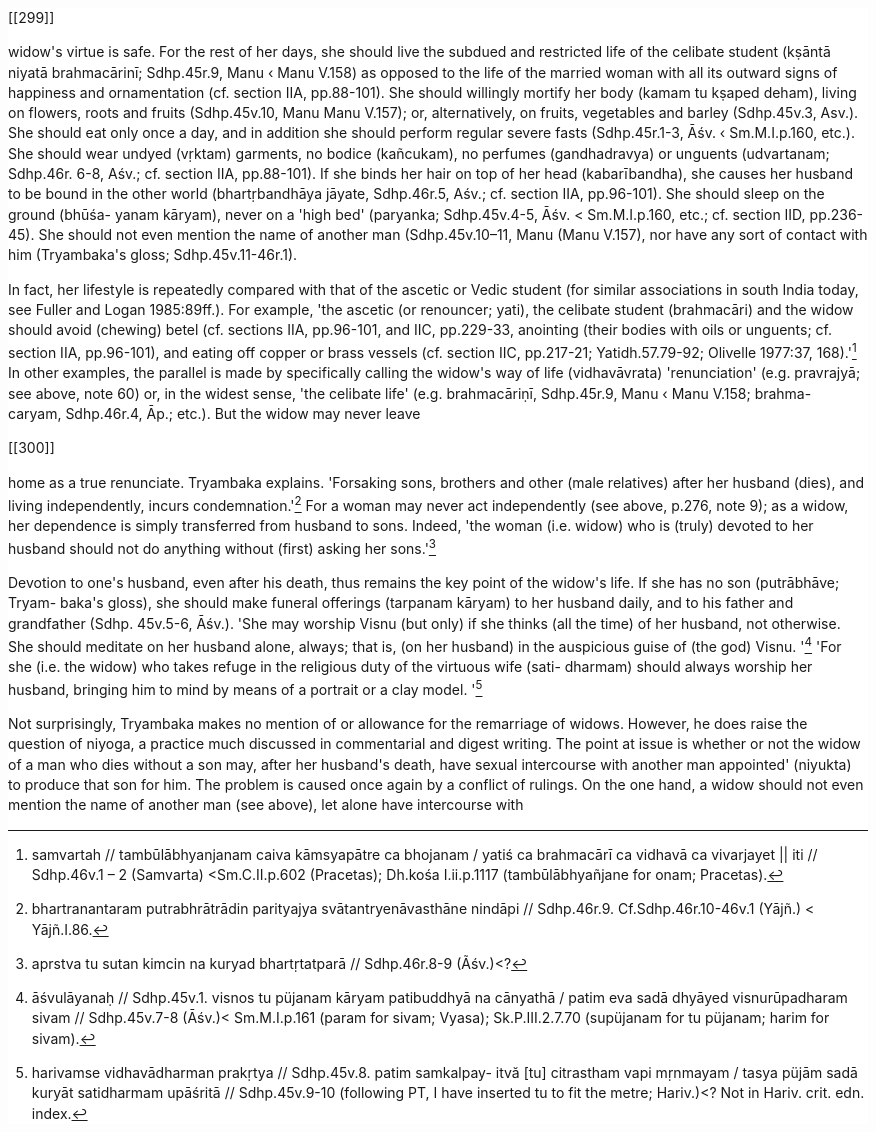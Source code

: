 [^62]: evam anugamanadharmaḥ strīnām prasastaḥ // Sdhp.45r.5. 

[^63]: pārijāt[e] āśvalāyanaḥ // anuyāti na bhartāram daivayogāt kathamcana / tathāpi śīlam samrakṣyam silabhangat pataty adhaḥ// Sdhp.45r.6-7 (Āśv. in the Pārijāta) < ? 

 

[[299]]

widow's virtue is safe. For the rest of her days, she should live the subdued and restricted life of the celibate student (kṣāntā niyatā brahmacārinī; Sdhp.45r.9, Manu ‹ Manu V.158) as opposed to the life of the married woman with all its outward signs of happiness and ornamentation (cf. section IIA, pp.88-101). She should willingly mortify her body (kamam tu kṣaped deham), living on flowers, roots and fruits (Sdhp.45v.10, Manu Manu V.157); or, alternatively, on fruits, vegetables and barley (Sdhp.45v.3, Asv.). She should eat only once a day, and in addition she should perform regular severe fasts (Sdhp.45r.1-3, Āśv. ‹ Sm.M.I.p.160, etc.). She should wear undyed (vṛktam) garments, no bodice (kañcukam), no perfumes (gandhadravya) or unguents (udvartanam; Sdhp.46r. 6-8, Aśv.; cf. section IIA, pp.88-101). If she binds her hair on top of her head (kabarībandha), she causes her husband to be bound in the other world (bhartṛbandhāya jāyate, Sdhp.46r.5, Aśv.; cf. section IIA, pp.96-101). She should sleep on the ground (bhūśa- yanam kāryam), never on a 'high bed' (paryanka; Sdhp.45v.4-5, Āśv. < Sm.M.I.p.160, etc.; cf. section IID, pp.236-45). She should not even mention the name of another man (Sdhp.45v.10–11, Manu (Manu V.157), nor have any sort of contact with him (Tryambaka's gloss; Sdhp.45v.11-46r.1). 

In fact, her lifestyle is repeatedly compared with that of the ascetic or Vedic student (for similar associations in south India today, see Fuller and Logan 1985:89ff.). For example, 'the ascetic (or renouncer; yati), the celibate student (brahmacāri) and the widow should avoid (chewing) betel (cf. sections IIA, pp.96-101, and IIC, pp.229-33, anointing (their bodies with oils or unguents; cf. section IIA, pp.96-101), and eating off copper or brass vessels (cf. section IIC, pp.217-21; Yatidh.57.79-92; Olivelle 1977:37, 168).'[^64] In other examples, the parallel is made by specifically calling the widow's way of life (vidhavāvrata) 'renunciation' (e.g. pravrajyā; see above, note 60) or, in the widest sense, 'the celibate life' (e.g. brahmacāriṇī, Sdhp.45r.9, Manu ‹ Manu V.158; brahma- caryam, Sdhp.46r.4, Āp.; etc.). But the widow may never leave 

[^64]: samvartah // tambūlābhyanjanam caiva kāmsyapātre ca bhojanam / yatiś ca brahmacārī ca vidhavā ca vivarjayet || iti // Sdhp.46v.1 – 2 (Samvarta) <Sm.C.II.p.602 (Pracetas); Dh.kośa I.ii.p.1117 (tambūlābhyañjane for onam; Pracetas). 

 

[[300]]

home as a true renunciate. Tryambaka explains. 'Forsaking sons, brothers and other (male relatives) after her husband (dies), and living independently, incurs condemnation.'[^65] For a woman may never act independently (see above, p.276, note 9); as a widow, her dependence is simply transferred from husband to sons. Indeed, 'the woman (i.e. widow) who is (truly) devoted to her husband should not do anything without (first) asking her sons.'[^66] 

Devotion to one's husband, even after his death, thus remains the key point of the widow's life. If she has no son (putrābhāve; Tryam- baka's gloss), she should make funeral offerings (tarpanam kāryam) to her husband daily, and to his father and grandfather (Sdhp. 45v.5-6, Āśv.). 'She may worship Visnu (but only) if she thinks (all the time) of her husband, not otherwise. She should meditate on her husband alone, always; that is, (on her husband) in the auspicious guise of (the god) Visnu. '[^67] 'For she (i.e. the widow) who takes refuge in the religious duty of the virtuous wife (sati- dharmam) should always worship her husband, bringing him to mind by means of a portrait or a clay model. '[^68] 

Not surprisingly, Tryambaka makes no mention of or allowance for the remarriage of widows. However, he does raise the question of niyoga, a practice much discussed in commentarial and digest writing. The point at issue is whether or not the widow of a man who dies without a son may, after her husband's death, have sexual intercourse with another man appointed' (niyukta) to produce that son for him. The problem is caused once again by a conflict of rulings. On the one hand, a widow should not even mention the name of another man (see above), let alone have intercourse with 


[^1]: āśvalāyanaḥ || bhaktim śvaśurayoḥ kuryāt patyus capi viseṣatah | dharmakārye [']nukūlatvam arthakārye 'pi samyamam// prāgalbhyam kāmakāryeṣu sucitvam nijavigrahe/mangalam satatam patyuḥ satatam priyabhāṣaṇam // Sdhp.22v.3-5 (Āśv.) < Sm.M.I.p.158 (Vyāsa). 
[^2]: ayodhyākāṇḍe sītām praty anasüyāvākyam // Sdhp.24v.9-10. du[h]šilaḥ kāmavṛtto vā dhanair vā parivarjitaḥ / strīṇām āryasvabhāvānām paramam daivatam patiḥ// Sdhp.25r.1-2 (Rām.) < Rām.II.109.24. Cf. Manu V.154. 
[^3]: viditam tu mamapy etad yathā nāryāḥ patir guruh // Sdhp.25r.5 (Rām.) < Rām.II.110.2b. 
[^4]: samgrahe // bāhyād āyāntam ālokya tvarită ca jalāśanaiḥ / tāmbūlavyajanais caiva pādasamvāhanādibhiḥ // tathaiva căṭuvacanaiḥ khedasamnodanaiḥ paraiḥ/ ya priyam prinayet prityā triloki prīnitā tayā // Sdhp.25r.7-9 (samgraha)<? See also Sdhp.31r.7-8 (from section IV, pp.280–1)<Mbh. III.223.6. 
[^5]: mitam dadāti hi pitā mitam bhrātā mitam sutaḥ/amitasya hi dātāram bhartāram kā na püjayet // Sdhp.25r.9-10 (samgraha) < Subh.378/[^4] (socati for püjayet); Mbh.XII.145.6 (mātā for bhrātā preferred reading; twenty-one MSS read bhrātā incl. one MS from the TMSSM library); Sk.P.III.2.7. 47c48a (sutam sutaḥ for mitam sutaḥ). See also Sdhp.53v.9-10, from section V. 
[^6]: atha varjanīyah // Sdhp.25r.10. pānam durjanasamsargah patyă ca viraho 'tanam/ svapno 'nyagehavāsaś ca nārīṇām dūṣaṇāni şaṭ// Sdhp.25r.10–11 < Manu IX.13 (nārīsamdüṣanāni for nārīnām dūṣanāni). patyā virahaḥ patigṛha[d] gṛhantaraśayanam || svapn[o] divāsvāpaḥ // Sdhp.25r.11. 
[^7]: japas tapas tīrthayātrā pravrajya mantrasadhanam / devatāradhanam ceti strīsūdrapatanani sat // Sdhp.25v.1 < Atri 135b-136a (caiva for ceti); Sm.M.I.p.158 (tīrthasevā for tīrthayātrā; caiva for ceti; Atri); Sm.M.II.p.390. See also Sdhp.59r.2-3, from section V (caiva for ceti; Manu). 
[^8]: āśvalayano 'pi // Sdhp.58r.2. sūdrānām dvijasuśruṣā vihita brahmana yatha / strīnām svabhartṛśuśrūṣā tathaiva vihitā sadā // na syaj japas tapo hom[o] dānavratamakhādikam / strīnām patiparānām tu patyau jivati kin cana // Sdhp.58r.3-5 (Aśv.), from section V<? 
[^9]: bālayā vā yuvatyā vā vṛddhayā vāpi yoṣitā / na svātantryeṇa kartavyam kāryam kimcid gṛheṣv api // Sdhp.25v.4-5< Manu V.147; Sm.M.I.p.157 
[^10]: bhāryā putraś ca dasaś ca traya ete 'dhanaḥ smrtaḥ/ yat te samadhigacchanti yasyaite tasya tad dhanam // Sdhp.25v.6-7 < Manu VIII.416 (evādhanaḥ for ete 'dhanaḥ; yasya te for yasyai te). See also Sdhp.26[1] r.8–9; 26[1]v.3-4. 
[^11]: na nirhāram striyaḥ kuryuḥ kuumbād bahumadhyagāt svakad api ca vittad dhi svasya bhartur anājñaya// Sdhp.26r.9-10 (Kāty.)<Manu IX.199. See also Sdhp.25v.5-6, from section IV, pp.274-6; Sdhp.26[1]r.4 (Yājñ.). 
[^12]: tatra svātantryābhāve hārītaḥ || dane vā dhamane(?) và 'pi dharmarthe vā visesataḥ / ādāne vā visarge vā na strī svātantryam arhati // iti // Sdhp.26 [1]2-3 (Since MS T1 is hard to decipher, I have followed the reading dāne vā dhamane vā 'pi of MSS T2 and T3; i.e. in preference to the readings dane vā dhamam ne vā 'pi of MS M and dāne badhamate vā 'pi of PT)<? Cf. Manu IX.3. 
[^13]: tad āha manuḥ // adhyagny adhyāv[ā]hanikam dattam ca prītikarmani / mātṛbhrātṛprāptam saḍvidham strīdhanam smrtam | iti // Sdp.25v.9-10 (Manu)< Manu IX. 194. See also Sdhp.26v.6; Sdhp.26[1]r.6-7. 
[^14]: āpastambo 'pi // na hi bhartṛvipravāse naimittike dāne steyam upadisanti // iti // Sdhp.2–3 (Āp.) < ? 
[^15]: stridhanam tasyam jīvavatyam bhartrā na grāhyam balat grahane rājñā dandya ity āha mādhavaḥ // Sdhp.26[2]r.2-3. 
[^16]: na bhartă naiva ca suto na pitā bhrātaro na ca / ādāne vā visarge vā strīdhane prabhavisnavaḥ // yadi tv ekataro 'py esam stridhanam bhakṣayed balāt / savṛiddhikam pradāpyaḥ syād daṇḍam caiva samāpnuyāt // iti // Sdhp. 26[2]r.3-5 (Madhava) < Dh.kosa I.ii.p.1458 (hy ekataro for tv ekataro; savṛddhim pratidapyaḥ for savṛddhikam pradapyaḥ; Katy.). 
[^17]: This important ruling was quoted in a recent judgement of the Indian Supreme Court hailed by the media as 'an unequivocal victory' for women's rights and a major break-through in dowry disputes'. Sunil Sethi's article, published in India Today in April 1985, opens with the following. ‘For some time now the Supreme Court has acquired a healthy reputation for passing judgements heavily weighted in favour of women's rights. Last fortnight that reputation was amply reinforced when the court passed a landmark judgement declaring that all gifts made over to a woman at the time of her marriage remained her absolute private property till the end; and that her husband, or any other, had no right to them without her sanction.... But the Supreme Court, in fact, was upholding the right of a woman to retain nuptial gifts as enshrined in the ancient concept of stridhan (woman's wealth) first mooted by the Vedic sage Manu. Quoting from classical treatises on Hindu law, the 25-page judgement... noted that "neither the husband, nor the son, nor the father, nor the brother, has power to use or to aliene the legal property of a woman. And if any of them shall consume such property against her own consent he shall be compelled to pay its value with interest to her...". ... In other words, gifts of cash, ornaments, silver, clothing or anything that constitutes dowry-may be entrusted by the wife to the husband to keep but he would be deemed "guilty of criminal breach of trust" if he either misappropriates or refuses to return what the court regards “as the absolute and personal property of his wife". (Sethi 1985:57.) 
[^18]: katham ca vasagās tubhyam na kupyanti ca te subhe // tava vaśyā hi satatam pandavāḥ priyadarsane // Sdhp.28r.5 (Mbh.) < Mbh.III.222.4c-5a. 19. vratacarya tapo vāpi snānamantrauṣadhāni vā / vidyāvīryam mūlavīryam japahomāgamās tatha // Sdhp.28r.6-7 (Mbh.) < Mbh.III.222.6 (japahomas tathāgadāḥ for japahomāgamās tathā). 
[^20]: avadhānena subhage nityotthitatayaiva ca / bhartāro vaśagā mahyam guruśuśrūṣayaiva ca // Sdhp.29v.7–8 (Mbh.)<Mbh.III.222.37 (tthānatayaiva for 'tthitatayaiva; suśruṣanena for 'susruṣayaiva). 
[^21]: naitādṛśam daivatam asti satye sarvesu lokesu sadaiva[t]eṣu / yathā patis tusyati sarvakāmā labhyaḥ prasādāt kupitaś ca hanyat // Sdhp.31r.2-3 (Mbh.)< Mbh.III.223.2 (patis tasya hi for patis tuṣyati; prasāde for prasādāt). Cf. note 24. 
[^22]: mataram pitaram vāpi māsmān smara kadacana // patir eva striy[ā] bandhuḥ patir eva striy[ā] dhanam | patir eva striy[ā] dharmaḥ patir eva mahattapah/ Sdhp.32r.1-2 (Ag.P.) < ? 
[^23]: strīdharmaḥ pūrvam evāyam vivāhe bandhubhiḥ kṛtaḥ / sahadharmacari bhartur bhavaty agnisamipatah // Sdhp.32r.3-4 (Mbh.) < Mbh.XIII. 134.32 (pūrva evāyam for pūrvam evāyam). Cf. section I, notes 15,16 (Manu II.67). 
[^24]: devavat satatam sādhvī bhartāram pratipaśyati // patir hi devo nārīṇām patir bandhuḥ patir gatiḥ / patyā samā gatir nāsti daivatam vā yathā patiḥ // Sdhp.32r.5-6, 32v.8-9 (Mbh.) < Mbh.XIII.134.34b,51 (ya bhartāram prapasyati for bhartāram pratipaśyati). Cf. Subh.p.366, satīvarṇanam 14. 
[^25]: yady akaryam adharmam va yadi va prananāsanam / patir brüyad daridro vā vyādhito vā katham cana// apanno ripusamstho vā brahmaśāpārdito 'pi va / āpaddharman anuprekṣya tat kāryam avisankaya // Sdhp.32v. 9-33r.1 Mbh.XIII. 134.53-4. 
[^26]: nāham kāṣāyavasanā nāsmi valkaladharini na ca munda na jațilā bhuktvā devatvam āgatā // Sdhp.33r.6-7 (Mbh.) < Mbh.XIII.124.8 (nāpi for nāsmi). 
[^27]: atha rajasvalādharmaḥ // Sdhp.33v.8. tatra vasisthaḥ || trirātram rajasvalā rajasvalāśucir bhavati // Sdhp.33v.8-9 (Vas.) < Vas. V.6; Dh.kosa I.iii. I.iii.p.1977. 
[^28]: prathame 'hani candāli dvitīye brahmaghātaki / tṛtīye_rajaki proktā caturthe 'hani sudhyati // Sdhp.36r.2-3 (incl. insert above; Samgraha) < Par.Sm.VII.18 (brahmaghatini for ghataki). 
[^29]: tatha candrikāyām // akāle yad bhavet strīnām raktam ahur manisinah/kale tu yad rajah proktam tasmāt tatraiva sāśucih // ā dvādaśāhān nārīṇām mūtrava[c] chaucam iṣyate aṣṭādaśāhā[t] snānam syāt triratram 
[^30]: yudāhāngirāḥ // rajaś caturvidham jñeyam rogajam rāgajam tathā / dhātujam kālajam ceti yoṣitām tu budhottamaiḥ // Sdhp.35v.3-4 (Arg.) < ? 
[^31]: atrih / Sdhp.37r.10. susnātā bhartṛvadanam ikṣate 'nyasya na kvacit/ athavā manasă dhyātvā patim bhanum vilokayet // Sdhp.37v.3-4 (Atri)< Sk.P.III.2.7.27b-c (ikṣatānyasa for ikṣate 'nyasya; manasi for manaṣā). 
[^32]: agneyapurane pi // Sdhp.37v.4. haridrākunkumalepalepita subhravastrakā || smarantī patipādābjam svapādāngusthavīkṣaṇā | itarāmś tu na pasyanti smarantī patim eva sā || bhartāram bhargam eveti dhyāyanti satatam suciḥ/ sumanāḥ śayanam gacched bhuṣitā gandhacarcità // iti // Sdhp.37v.5-7 (Ag.P.)<? 
[^33]: ... āpastambaḥ // dāravyatikramī kharājinam bahirloma paridhāya dāravyatikramine bhikṣām iti saptāgārāni caret/ sā vrittiḥ ṣanmāsān // Sdhp. 37v.7-9. (Ap.) < Ap.I.10.28.19. 
[^34]: manuḥ || bhartāram langhayed yā tu jātu strī guṇadarpitā | tām śvabhiḥ khādayed rājā samsthāne bahusamsthite // Sdhp.38r.2-3 (Manu) < Manu VIII.371 (strī jñāti° for jātu strī). Cf. Gaut.XXIII.14; Vis.Sm.V.18.1. 
[^35]: ayam arthaḥ kālidāsenābhyuktaḥ // Sdhp.39r.4–5. satīm api jñātikulaikasamśrayām jano 'nyathā bhartṛmatīm viśankate | ataḥ samīpe parinetur isyate tad apriyāpi pramadā svabandhubhiḥ // Sdhp.39v.8-9 (Kālidāsa) < Abhijñānasakuntalam V.17. 
[^36]: dohadapradānam yājñavalkye // dohadasyāpradānena garbho daṣam avāpnuyāt vairüpyam maranam vāpi tasmāt kāryam priyam striyah // Sdhp. 41r.9-10 < Yajn.III.79 (dauhṛdasya for dohadasyā°; dohadasya given as variant reading); Dh.kosa I.ii.p.1083. 
[^37]: bahate 'pi // mātrjam hy asya hṛdayam matuś ca hṛdayena tat / sambandham tena garbhinyā nestam śraddhāvimānanam // Sdhp.41v.1–2 (Bāhaṭa) < Vāgbhata's Aṣṭāngahṛdayam, śārīrasthānam 1.52b-53a (śraddhāvidhāraṇam for śraddhāvimānanam; the latter variant is read by Arunadatta's commentary). 'Bahata' is the South Indian version of 'Vāgbhaṭa'. 
[^38]: gate desantaram patyau gandhamālyānjanāny api / dantakastham ca tāmbulam varjayed vanita sati // Sdhp.42r.1-2 < Manu, parisista, p.7 ([^1935] Benares edn.; Smrtiratnavali; ani ca for any api). 
[^39]: krīḍām sarirasamskāram samājotsavadarśanam | hāsyam paragṛhe yānam tyajet proṣitabhartṛkā // iti // Sdhp.42r.2-3 < Yājñ.I.84; Dh.kosa I.ii.p.1085. Cf. Sm.C.III.ii. p. 592-3. 
[^40]: For perfumes, garlands etc., see section IIA, pp.96-101; and for teeth-cleaning, pp.78-82; for chewing betel, see sections IIA, pp.96–101 and IIC, pp.229–33. The issue of attending festivals and public gatherings is raised in sections IIB, pp. 132-41 (e.g. note 38) and IV, pp.274-6; visiting the homes of others in section IV, p.275, (note 6). Finally, the reasons a man is permitted to leave home are given in section IIB, pp. 132-41. 
[^41]: I am indebted to J. Duncan M. Derrett for drawing my attention to this work. 
[^42]: atha sahagamana vidhiḥ // Sdhp.42r.3. kanyāvivāhasamaye vācayeyur iti dvijāḥ/ bhartuḥ sahacarī bhūyaḥ jīvato 'jīvato 'pi vā/ iti// Sdhp.42r.4-5 <Sk.P.III.2.7.52. 
[^43]: sankho 'pi || mṛte bhartari yā nārī samārohed dhutāśanam | sārundhatisamācārā svarge loke mahiyate // Sdhp.42r.5-6 (Śankh.) < Mit. on Yājn.1.86 (svargaloke for svarge loke); Par.M.II.i.p.54 (as Mit.; sankhāngirasau); Dh.kosa I.ii.p.1115 (as Mit.; Ang.). See also Sahā. I.1 (Ang.). 
[^44]: tatha ca śrutih // tasmad u ha na purayuṣaḥ preyat // iti // Sdhp.42r.7 (śrutiḥ) < Sat.Br.X.2.6.7 (svakāmī preyāt for preyat); Dh.kosa II.i.p.517 (as Śat.Br.). Cf. Medh. on Manu VI.32; Kull. on Manu VI.31. 
[^45]: mahāphalakatvād api bhartranumaraṇam strīṇām ślāghyam // Sdhp. 42v.4. 
[^46]: tatha ca vyāsaḥ // strīṇām anugamanaviṣaye // Sdhp.42v.4–5. bhartā sahānuyātavyo dehavac chāyayā sadā / candramā jyotsnayā yadvad vidyutvān vidyuta yathā // Sdhp.42v.5-6 (Vyasa) < Nirṇ.438 (sadanuyātavyo for sahānuyātavyo; striya for sadā). See also Saha.IV.1b (as Nirn.; Sk.P.). 
[^47]: anuvrajanti bhartāram gṛhat pitṛvanam muda / pade pade 'svamedhasya phalam prāpnoty asamsayam // Sdhp.42v.6 (Vyāsa)< Sk.P.III.2.7.53; Nirn.438 (anuvrajati for anuvrajantī; gṛhan niḥsaranam for gṛhat pitṛvanam). See also Sahā.IV.1b (as Nirn.; Sk.P.). 
[^48]: vyālagrāhī yathā vyālam balād uddharate bilāt / evam utkṛṣya daityebhyaḥ patim svargam nayet sati // Sdhp.42v.6-7 (Vyasa) < Sk.P.III.2.7.54 (utkramya dutebhyah for utkrṣya daityebhyah; vrajet for nayet); Par.M.II.i. p.57 (evam strī patim uddhrtya tenaiva saha modate). For the first half-sloka only (bilād for balād; balāt for bilāt), see Mit. on Yājñ.I.86 (Ang.); Apar. on Yājñ.1.87 (Vyāsa); Dh.kosa I.ii.pp.1111,1116,1117; Sahā.I.1. 
[^49]: yamadūtāḥ palāyante satīm ālokya durataḥ / api duşkṛtakarmāṇam samutsrjya ca tatpatim || na tatha bibhimo vahner na tatha vidyuto yathā/ āpatantīm samālokya vayam dūtāḥ pativratām // Sdhp.42v. 7-9 (Vyāsa) < Sk.P.III.2.7.55a (first half-sloka only; tām ālokya pativratām for satīm ālokya dūrataḥ). 
[^50]: parāśaro 'pi// tisraḥ kotyo 'rdhakoți ca yāni romāṇi mānuṣe / tāvat kālam vaset svarge bhartāram yanugacchati // Sdhp.43r.1-2 (Par.) < Par.Sm. IV.32; Mit. on Yājñ.1.86 (lomāni for romāni; Śankh., Ang.); Dh.kosa l.ii. p.1115 (lomāni for romāṇi; tāvanty abdāni să for tavat kālam vaset; Ang.). Cf. Apar.p.110. 
[^51]: vyāsaḥ | yadi pravisto narakam baddhaḥ pāśaiḥ sudaruṇaiḥ | samprāpto yatanasthanam gṛhito yamak inkaraih / tisthate vivaso dino vepamanaḥ svakarmabhiḥ // Sdhp.43r.4-5 (Vyasa) < Apar. on Yajñ.1.87 (veṣthamānaḥ for vepamānaḥ; Vyāsa); Dh.kosa I.ii.p.1111 (as Apar.); Par.M.II.i.p.57 (as Apar.) Cf. Sahā.I.7.(dīno 'nda bhujyamānaḥ for dīno vepamānaḥ). 
[^52]: brahmaghno vā kṛtaghno vā mitraghno vā bhavet patiḥ/ punāty avidhavā nārī tam ādāya mṛtā tu yā // Sdhp.43r.5-6 (Vyāsa) < Mit. on Yājñ.I.86; Par.M.II.i.p.57; Dh.kosa I.ii.p.1111 (brahmaghne vā kṛtaghne vā mitraghne yac ca duskṛtam/ bhartuḥ punāty sā nārī tam ādāya mṛtā tu yā; Vyāsa). Cf. Apar.1.87; Mit. on Yajñ.1.72; Dh.kosa I.ii.p.1116 (Ang.). 
[^53]: idam cănumaraṇam pativratayānuṣṭhitam saduktarītyā ubhayoḥ śreyohetuḥ// Sdhp.43r.6-7. Cf. Par.M.II.i.p.57-8 (cānugamanam for cănumaranam; dampatyor ubhayoḥ for ubhayoh). 
[^54]: papiyasyānusthitam cet papakṣayahetuh | Sdhp.43r.7. Cf. Par. M.II.i. p.58 ('hetur bhavati for hetuḥ). 
[^55]: tatha ca samgrahe // bhārate // Sdhp.43r.7. avamatya ca yā[ḥ] pūrvam patim dustena cetasă / vartante yaś ca satatam bhartmam pratikülagāḥ // bhartrānumaraṇam kāle yāḥ kurvanti tathāvidhāḥ / kāmāt krodhad bhayād 
[^56]: anena jīva[nada]śāyām bhartṛvipriyam pāpam kṛtavatyāḥ sahagamanam prāyaścittatvenoktam // Sdhp.43r.9-10 (following the emendation of PT). 57. kalau yuge tv iman dharmān varj[y]ān āhur manīṣinaḥ/ prayaścitta- vidhānam ca viprāṇām māraṇāntikam // Sdhp.43v.1 −2< Sm.A.p.2, slokas 25b, 21b. 
[^58]: nanu idam anugamanam kṣatriyāṇyādīnām bhavatu / brāhmaṇyās tu nisiddham // Sdhp.44v.3-4. 
[^59]: tatha ca paithinasiḥ // mrtānugamanam nāsti brahmanya brahma- sāsanāt/itareṣām tu varṇānām strīdharmo 'yam para [h] smrtaḥ // Sdhp.44v.4-5 (Paithīnasi; PT gives dharmo 'yam paramaḥ smrtah)<Apar.p.112 (Paithīnasi): Mit. on Yājñ.1.86 (itareșu tu varneṣu tapaḥ paramam smrtah); Dh.kosa I.ii. p.1115 (as Mit.: Paithīnasi). Cf. Sahā.III.1. 
[^60]: vyāghrapadaḥ na mriyeta samam bhartrā brāhmaṇi śokamohitā / pra- vrajyāgatim āpnoti maraṇād ātmaghātini // Sdhp.44v.9-45r.1 (Vyāghrapāda) < Apar.p.112 (Vyāghrapāda); Dh.kośa I.ii.p.1117. 
[^61]: tathā ca ušanā // pṛthakcitim samāruhya na viprā gantum arhati / anyā- sām caiva nārīnām strīdharmo 'yam sanatanaḥ // iti // Sdhp.45r.3-4 (Usanas) < Par.M.II.i.p.56 (parah smrtaḥ for sanatanah); Sm.M.I.p.162 (as Par.M.; Uśanas); Apar.p.112 (as Par.M.); Dh.kośa I.ii.p.1113 (Uśanas). Cf. Mit. on Yajn.I.86; Sahā.I.8 (as Par.M.). 
[^65]: bhartranantaram putrabhrātrādin parityajya svātantryenāvasthāne nindāpi // Sdhp.46r.9. Cf.Sdhp.46r.10-46v.1 (Yājñ.) < Yājñ.I.86. 
[^66]: aprstva tu sutan kimcin na kuryad bhartṛtatparā // Sdhp.46r.8-9 (Ãśv.)<? 
[^67]: āśvulāyanaḥ // Sdhp.45v.1. visnos tu püjanam kāryam patibuddhyā na cānyathā / patim eva sadā dhyāyed visnurūpadharam sivam // Sdhp.45v.7-8 (Āśv.)< Sm.M.I.p.161 (param for sivam; Vyasa); Sk.P.III.2.7.70 (supüjanam for tu püjanam; harim for sivam). 
[^68]: harivamse vidhavādharman prakṛtya // Sdhp.45v.8. patim samkalpay- itvă [tu] citrastham vapi mṛnmayam / tasya püjām sadā kuryāt satidharmam upāśritā // Sdhp.45v.9-10 (following PT, I have inserted tu to fit the metre; Hariv.)<? Not in Hariv. crit. edn. index. 
[^69]: bhogārtham parapuruṣangasya ninditatve 'pi putrārtham tasyāvaśya- katvāt // Sdhp.47(1)r.1-2. 
[^70]: naputrasya hi loko 'sti // iti śrutya ... // Sdhp.47(1)r.2 (śruti) < Sm.C. III.ii.p.595 (yat tu śrutāv uktam nāputrasya loko 'stīti). 
[^71]: aurasābhāve kṣetrajasyavasyam sampadaniyatvāt // Sdhp.47(1)r.3-4. 
[^72]: tatha ca taccheṣe bodhāyanaḥ // na tu strī putram dadyāt pratigṛhniyād vānyatrabhyanujñānād bhartuḥ || iti // Sdhp.47 (1)v.4–5 (Baudhāyanagṛhya- seṣasūtra) < Dh.kosa I.ii.p.1384 (Baudhāyanagṛhyaśeṣasūtra; 'ānujñānād for °ābhyanujñānād) and p.1273 (as p.1384 except tu omitted; Vas.); Vas.15.5 (as Dh.kosa I.ii.p.1273). 
[^73]: tathā ca manuḥ // Sdhp.47(1)v.7. anekāni sahasrāṇi kaumārabrahma- cārīṇām / divam gatāny aputrāṇām akṛtvā kulasamtatim // mṛte bhartari sādhvi strī brahmacaryavrate sthita svargam gacchaty aputrāpi yathā te brahmacārinaḥ // Sdhp.47(1)v.8-10 (Manu) < Manu V.159-60 (kumāra° for kaumāra ̊; viprāṇām for aputrāṇām; brahmacarye vyavasthitā for brahma- caryavrate sthita); Sm.C.III.iii.p.595 (Manu; as Manu except kaumāra for kumāra); Dh.kosa I.ii.p.1062-3 (as Manu; Manu). 
[^74]: vyāsaḥ // jīvahīno yathā dehaḥ kṣaṇād asucitam vrajet / bhartṛhīnā tathā yoṣit susnātāpy aśuciḥ sadā | amangalebhyaḥ sarvebhyo vidhavā hy atya- mangalam / vidhavādarśanāt siddhiḥ kāpi jātu na jāyate // vihāya mataram caikām sarvamangalavarjitām / tadaśisam api prājñas tyajed āśīvisopamām // iti // Sdhp.47[2]r. 1-4 (Vyāsa) < Sk.P.III.2.7.49-51 (dehi for dehaḥ; syad for hy aty"; kvapi for kāpi; sarvā mangalavarjitāḥ for sarvamangalavarjitām). 
[^75]: siraso vapanam brāhmaṇīviṣayam | itarajātīyastrīnām kesadhāraṇam eva // Sdhp.47(2)г.8. 